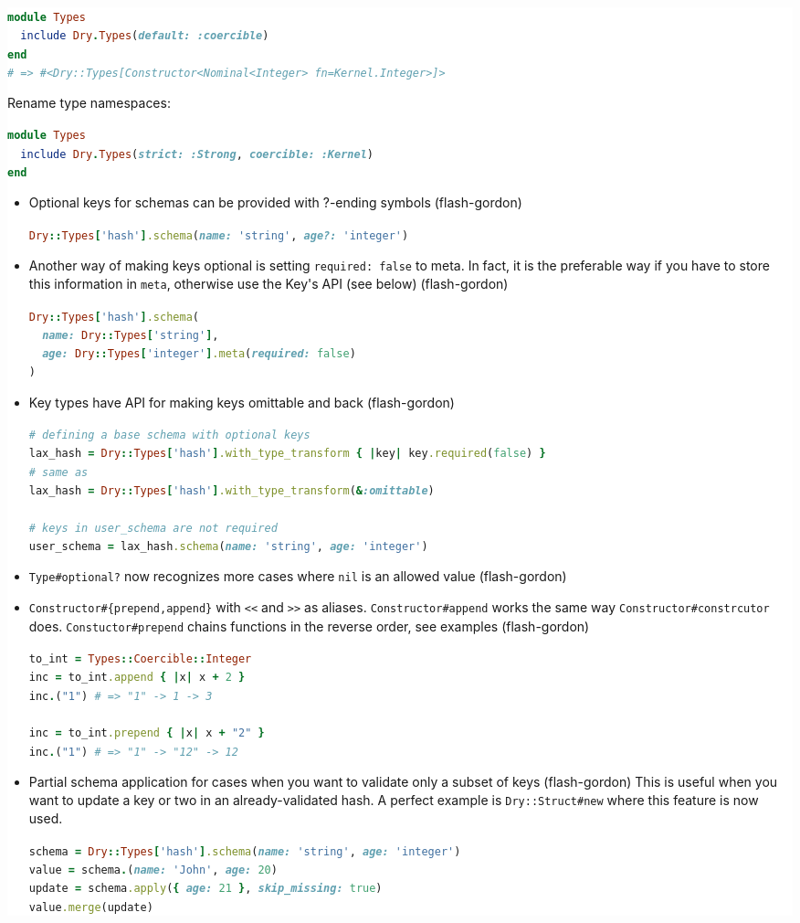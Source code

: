   ```ruby
  module Types
    include Dry.Types(default: :coercible)
  end
  # => #<Dry::Types[Constructor<Nominal<Integer> fn=Kernel.Integer>]>
  ```
  Rename type namespaces:
  ```ruby
  module Types
    include Dry.Types(strict: :Strong, coercible: :Kernel)
  end
  ```
- Optional keys for schemas can be provided with ?-ending symbols (flash-gordon)
  ```ruby
  Dry::Types['hash'].schema(name: 'string', age?: 'integer')
  ```
- Another way of making keys optional is setting `required: false` to meta. In fact, it is the preferable
  way if you have to store this information in `meta`, otherwise use the Key's API (see below) (flash-gordon)
  ```ruby
  Dry::Types['hash'].schema(
    name: Dry::Types['string'],
    age: Dry::Types['integer'].meta(required: false)
  )
  ```
- Key types have API for making keys omittable and back (flash-gordon)

  ```ruby
  # defining a base schema with optional keys
  lax_hash = Dry::Types['hash'].with_type_transform { |key| key.required(false) }
  # same as
  lax_hash = Dry::Types['hash'].with_type_transform(&:omittable)

  # keys in user_schema are not required
  user_schema = lax_hash.schema(name: 'string', age: 'integer')
  ```
- `Type#optional?` now recognizes more cases where `nil` is an allowed value (flash-gordon)
- `Constructor#{prepend,append}` with `<<` and `>>` as aliases. `Constructor#append` works the same way `Constructor#constrcutor` does. `Constuctor#prepend` chains functions in the reverse order, see examples (flash-gordon)

  ```ruby
  to_int = Types::Coercible::Integer
  inc = to_int.append { |x| x + 2 }
  inc.("1") # => "1" -> 1 -> 3

  inc = to_int.prepend { |x| x + "2" }
  inc.("1") # => "1" -> "12" -> 12
  ```
- Partial schema application for cases when you want to validate only a subset of keys (flash-gordon)
  This is useful when you want to update a key or two in an already-validated hash. A perfect example is `Dry::Struct#new` where this feature is now used.
  ```ruby
  schema = Dry::Types['hash'].schema(name: 'string', age: 'integer')
  value = schema.(name: 'John', age: 20)
  update = schema.apply({ age: 21 }, skip_missing: true)
  value.merge(update)
  ```
